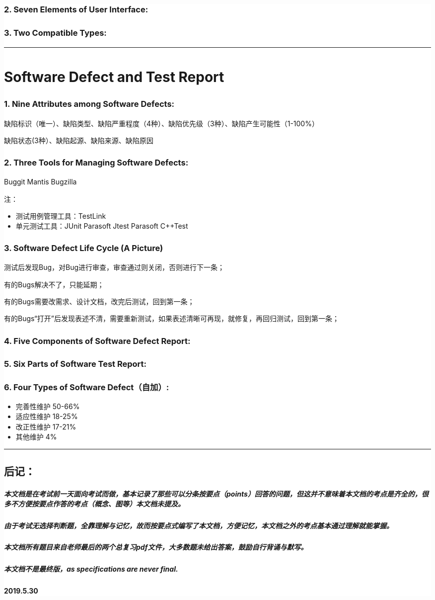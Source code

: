 ### 2. Seven Elements of User Interface:



### 3. Two Compatible Types: 



------

# Software Defect and Test Report

### 1. Nine Attributes among Software Defects:

缺陷标识（唯一）、缺陷类型、缺陷严重程度（4种）、缺陷优先级（3种）、缺陷产生可能性（1-100%）

缺陷状态(3种）、缺陷起源、缺陷来源、缺陷原因

### 2. Three Tools for Managing Software Defects:

Buggit Mantis Bugzilla

注：

- 测试用例管理工具：TestLink
- 单元测试工具：JUnit     Parasoft Jtest     Parasoft C++Test

### 3. Software Defect Life Cycle (A Picture)

测试后发现Bug，对Bug进行审查，审查通过则关闭，否则进行下一条；

有的Bugs解决不了，只能延期；

有的Bugs需要改需求、设计文档，改完后测试，回到第一条；

有的Bugs“打开”后发现表述不清，需要重新测试，如果表述清晰可再现，就修复，再回归测试，回到第一条；

### 4. Five Components of Software Defect Report:



### 5. Six Parts of Software Test Report:



### 6. Four Types of Software Defect（自加）:

* 完善性维护 50-66%
* 适应性维护 18-25%
* 改正性维护 17-21%
* 其他维护     4%

------

## 后记：

##### 	本文档是在考试前一天面向考试而做，基本记录了那些可以分条按要点（points）回答的问题，但这并不意味着本文档的考点是齐全的，很多不方便按要点作答的考点（概念、图等）本文档未提及。

##### 	由于考试无选择判断题，全靠理解与记忆，故而按要点式编写了本文档，方便记忆，本文档之外的考点基本通过理解就能掌握。

##### 	本文档所有题目来自老师最后的两个总复习pdf文件，大多数题未给出答案，鼓励自行背诵与默写。

##### 本文档不是最终版，as specifications are never final.

#### 														  2019.5.30